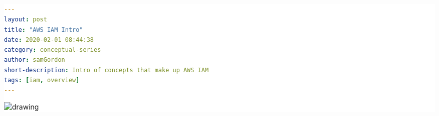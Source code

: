 ```yaml
---
layout: post
title: "AWS IAM Intro"
date: 2020-02-01 08:44:38
category: conceptual-series
author: samGordon
short-description: Intro of concepts that make up AWS IAM
tags: [iam, overview]
---
```


<img src="{{ site.baseurl }}/assets/images/conceptual-series/iam/overview.jpg" alt="drawing" style="width:100%;"/>
